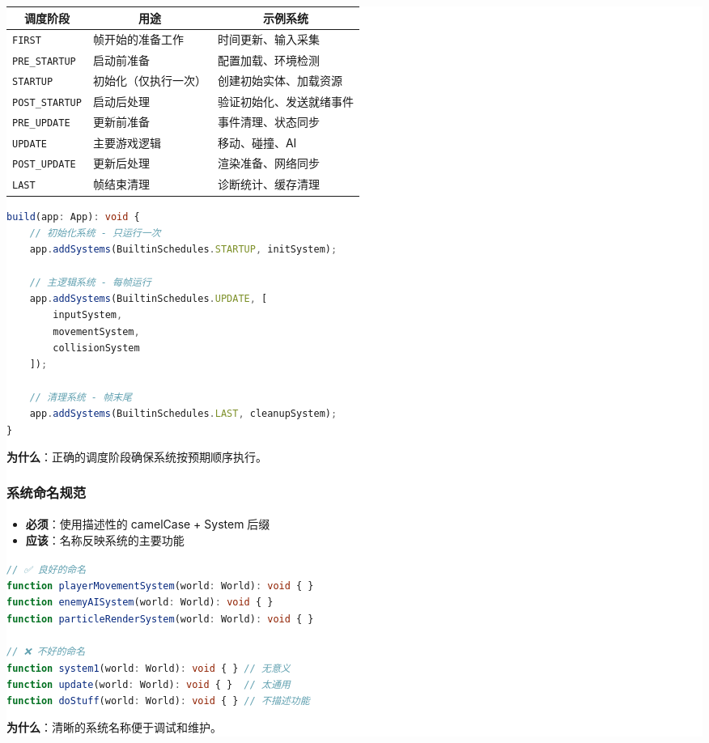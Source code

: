 | 调度阶段 | 用途 | 示例系统 |
|---------|-----|---------|
| `FIRST` | 帧开始的准备工作 | 时间更新、输入采集 |
| `PRE_STARTUP` | 启动前准备 | 配置加载、环境检测 |
| `STARTUP` | 初始化（仅执行一次） | 创建初始实体、加载资源 |
| `POST_STARTUP` | 启动后处理 | 验证初始化、发送就绪事件 |
| `PRE_UPDATE` | 更新前准备 | 事件清理、状态同步 |
| `UPDATE` | 主要游戏逻辑 | 移动、碰撞、AI |
| `POST_UPDATE` | 更新后处理 | 渲染准备、网络同步 |
| `LAST` | 帧结束清理 | 诊断统计、缓存清理 |

```typescript
build(app: App): void {
    // 初始化系统 - 只运行一次
    app.addSystems(BuiltinSchedules.STARTUP, initSystem);

    // 主逻辑系统 - 每帧运行
    app.addSystems(BuiltinSchedules.UPDATE, [
        inputSystem,
        movementSystem,
        collisionSystem
    ]);

    // 清理系统 - 帧末尾
    app.addSystems(BuiltinSchedules.LAST, cleanupSystem);
}
```

**为什么**：正确的调度阶段确保系统按预期顺序执行。

### 系统命名规范

- **必须**：使用描述性的 camelCase + System 后缀
- **应该**：名称反映系统的主要功能

```typescript
// ✅ 良好的命名
function playerMovementSystem(world: World): void { }
function enemyAISystem(world: World): void { }
function particleRenderSystem(world: World): void { }

// ❌ 不好的命名
function system1(world: World): void { } // 无意义
function update(world: World): void { }  // 太通用
function doStuff(world: World): void { } // 不描述功能
```

**为什么**：清晰的系统名称便于调试和维护。
